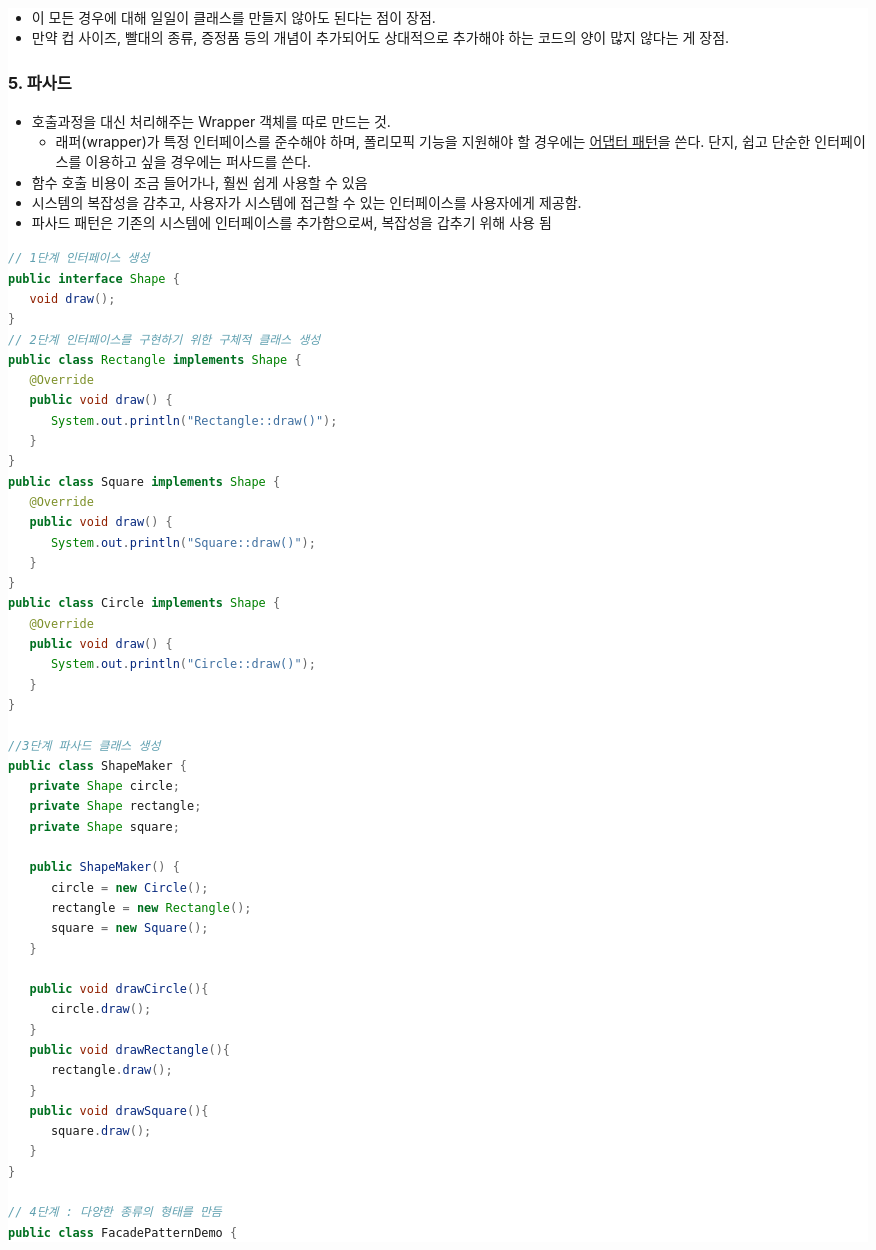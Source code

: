 - 이 모든 경우에 대해 일일이 클래스를 만들지 않아도 된다는 점이 장점.
- 만약 컵 사이즈, 빨대의 종류, 증정품 등의 개념이 추가되어도 상대적으로 추가해야 하는 코드의 양이 많지 않다는 게 장점.





### 5. 파사드

- 호출과정을 대신 처리해주는 Wrapper 객체를 따로 만드는 것.
  - 래퍼(wrapper)가 특정 인터페이스를 준수해야 하며, 폴리모픽 기능을 지원해야 할 경우에는 [어댑터 패턴](https://ko.wikipedia.org/wiki/어댑터_패턴)을 쓴다. 단지, 쉽고 단순한 인터페이스를 이용하고 싶을 경우에는 퍼사드를 쓴다.
- 함수 호출 비용이 조금 들어가나, 훨씬 쉽게 사용할 수 있음
- 시스템의 복잡성을 감추고, 사용자가 시스템에 접근할 수 있는 인터페이스를 사용자에게 제공함. 
- 파사드 패턴은 기존의 시스템에 인터페이스를 추가함으로써, 복잡성을 갑추기 위해 사용 됨

```java
// 1단계 인터페이스 생성
public interface Shape {
   void draw();
}
// 2단계 인터페이스를 구현하기 위한 구체적 클래스 생성
public class Rectangle implements Shape {
   @Override
   public void draw() {
      System.out.println("Rectangle::draw()");
   }
}
public class Square implements Shape {
   @Override
   public void draw() {
      System.out.println("Square::draw()");
   }
}
public class Circle implements Shape {
   @Override
   public void draw() {
      System.out.println("Circle::draw()");
   }
}

//3단계 파사드 클래스 생성
public class ShapeMaker {
   private Shape circle;
   private Shape rectangle;
   private Shape square;

   public ShapeMaker() {
      circle = new Circle();
      rectangle = new Rectangle();
      square = new Square();
   }

   public void drawCircle(){
      circle.draw();
   }
   public void drawRectangle(){
      rectangle.draw();
   }
   public void drawSquare(){
      square.draw();
   }
}

// 4단계 : 다양한 종류의 형태를 만듬
public class FacadePatternDemo {
```